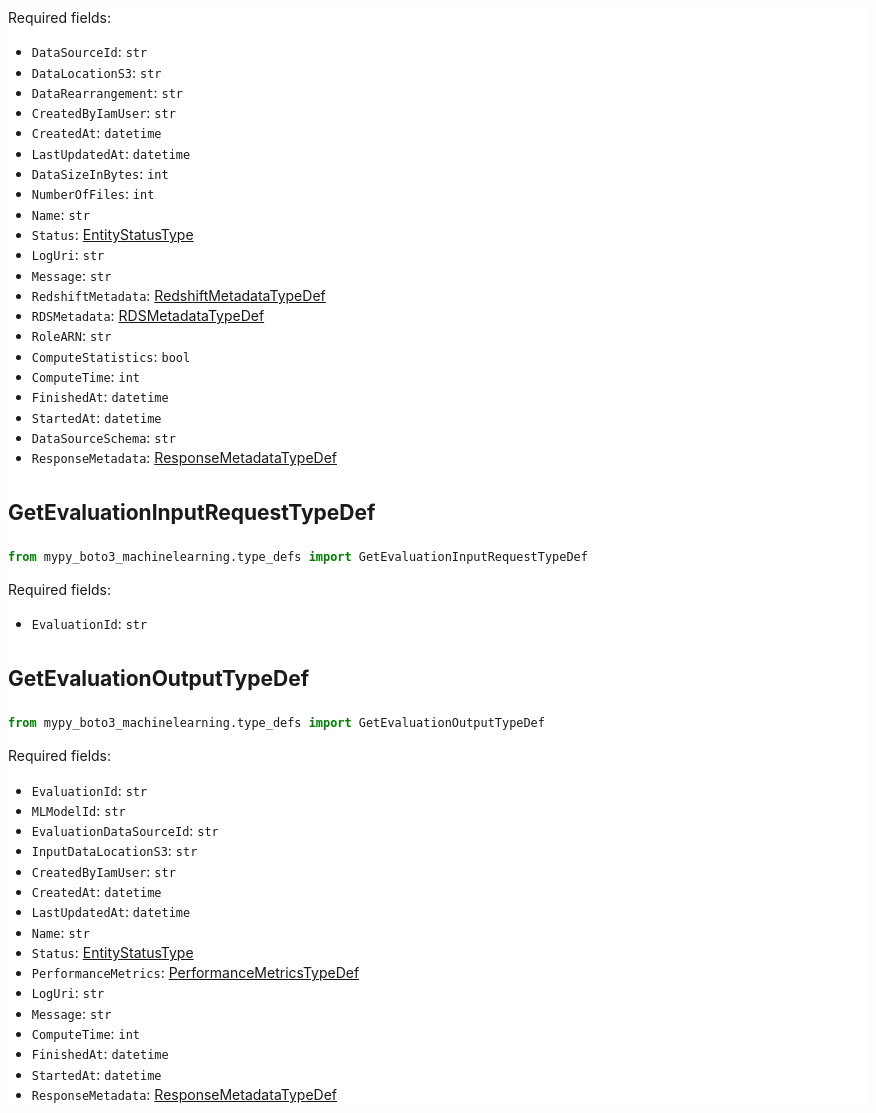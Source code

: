 Required fields:

- `DataSourceId`: `str`
- `DataLocationS3`: `str`
- `DataRearrangement`: `str`
- `CreatedByIamUser`: `str`
- `CreatedAt`: `datetime`
- `LastUpdatedAt`: `datetime`
- `DataSizeInBytes`: `int`
- `NumberOfFiles`: `int`
- `Name`: `str`
- `Status`: [EntityStatusType](./literals.md#entitystatustype)
- `LogUri`: `str`
- `Message`: `str`
- `RedshiftMetadata`:
  [RedshiftMetadataTypeDef](./type_defs.md#redshiftmetadatatypedef)
- `RDSMetadata`: [RDSMetadataTypeDef](./type_defs.md#rdsmetadatatypedef)
- `RoleARN`: `str`
- `ComputeStatistics`: `bool`
- `ComputeTime`: `int`
- `FinishedAt`: `datetime`
- `StartedAt`: `datetime`
- `DataSourceSchema`: `str`
- `ResponseMetadata`:
  [ResponseMetadataTypeDef](./type_defs.md#responsemetadatatypedef)

## GetEvaluationInputRequestTypeDef

```python
from mypy_boto3_machinelearning.type_defs import GetEvaluationInputRequestTypeDef
```

Required fields:

- `EvaluationId`: `str`

## GetEvaluationOutputTypeDef

```python
from mypy_boto3_machinelearning.type_defs import GetEvaluationOutputTypeDef
```

Required fields:

- `EvaluationId`: `str`
- `MLModelId`: `str`
- `EvaluationDataSourceId`: `str`
- `InputDataLocationS3`: `str`
- `CreatedByIamUser`: `str`
- `CreatedAt`: `datetime`
- `LastUpdatedAt`: `datetime`
- `Name`: `str`
- `Status`: [EntityStatusType](./literals.md#entitystatustype)
- `PerformanceMetrics`:
  [PerformanceMetricsTypeDef](./type_defs.md#performancemetricstypedef)
- `LogUri`: `str`
- `Message`: `str`
- `ComputeTime`: `int`
- `FinishedAt`: `datetime`
- `StartedAt`: `datetime`
- `ResponseMetadata`:
  [ResponseMetadataTypeDef](./type_defs.md#responsemetadatatypedef)
